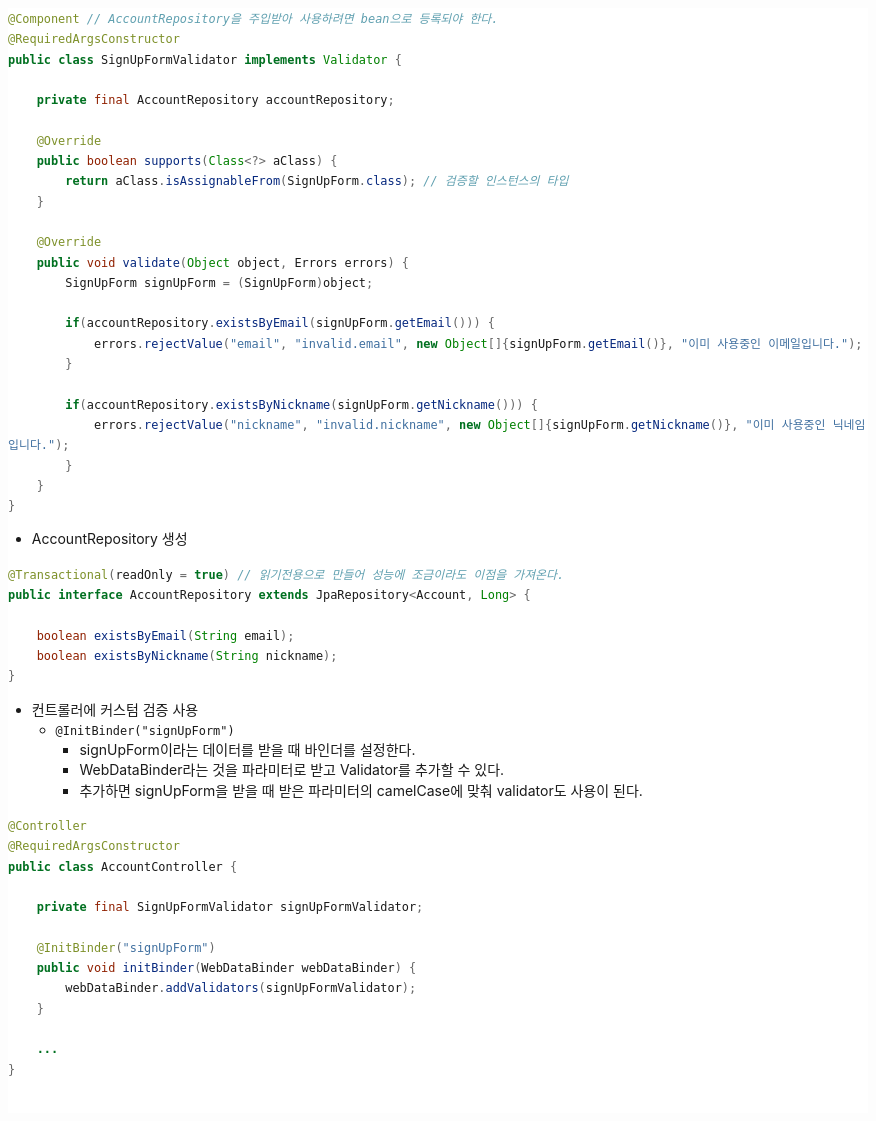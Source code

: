 ```java
@Component // AccountRepository을 주입받아 사용하려면 bean으로 등록되야 한다.
@RequiredArgsConstructor
public class SignUpFormValidator implements Validator {

    private final AccountRepository accountRepository;

    @Override
    public boolean supports(Class<?> aClass) {
        return aClass.isAssignableFrom(SignUpForm.class); // 검증할 인스턴스의 타입
    }

    @Override
    public void validate(Object object, Errors errors) {
        SignUpForm signUpForm = (SignUpForm)object;

        if(accountRepository.existsByEmail(signUpForm.getEmail())) {
            errors.rejectValue("email", "invalid.email", new Object[]{signUpForm.getEmail()}, "이미 사용중인 이메일입니다.");
        }

        if(accountRepository.existsByNickname(signUpForm.getNickname())) {
            errors.rejectValue("nickname", "invalid.nickname", new Object[]{signUpForm.getNickname()}, "이미 사용중인 닉네임입니다.");
        }
    }
}
```
- AccountRepository 생성
```java
@Transactional(readOnly = true) // 읽기전용으로 만들어 성능에 조금이라도 이점을 가져온다. 
public interface AccountRepository extends JpaRepository<Account, Long> {
    
    boolean existsByEmail(String email);
    boolean existsByNickname(String nickname);
}
```
- 컨트롤러에 커스텀 검증 사용
    * `@InitBinder("signUpForm")`
        - signUpForm이라는 데이터를 받을 때 바인더를 설정한다.
        - WebDataBinder라는 것을 파라미터로 받고 Validator를 추가할 수 있다.
        - 추가하면 signUpForm을 받을 때 받은 파라미터의 camelCase에 맞춰 validator도 사용이 된다.
```java
@Controller
@RequiredArgsConstructor
public class AccountController {

    private final SignUpFormValidator signUpFormValidator;

    @InitBinder("signUpForm")
    public void initBinder(WebDataBinder webDataBinder) {
        webDataBinder.addValidators(signUpFormValidator);
    }

    ...
}
```
<br>
